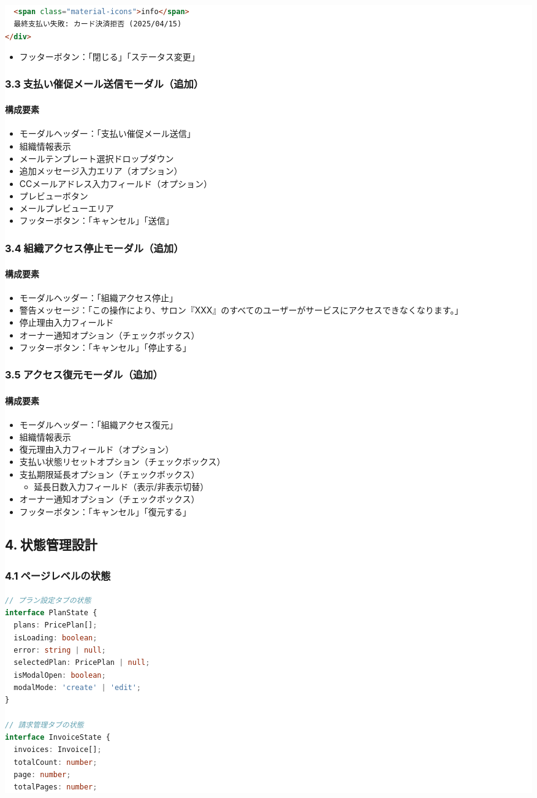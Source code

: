   ```html
    <span class="material-icons">info</span>
    最終支払い失敗: カード決済拒否 (2025/04/15)
  </div>
  ```
- フッターボタン：「閉じる」「ステータス変更」

### 3.3 支払い催促メール送信モーダル（追加）

#### 構成要素

- モーダルヘッダー：「支払い催促メール送信」
- 組織情報表示
- メールテンプレート選択ドロップダウン
- 追加メッセージ入力エリア（オプション）
- CCメールアドレス入力フィールド（オプション）
- プレビューボタン
- メールプレビューエリア
- フッターボタン：「キャンセル」「送信」

### 3.4 組織アクセス停止モーダル（追加）

#### 構成要素

- モーダルヘッダー：「組織アクセス停止」
- 警告メッセージ：「この操作により、サロン『XXX』のすべてのユーザーがサービスにアクセスできなくなります。」
- 停止理由入力フィールド
- オーナー通知オプション（チェックボックス）
- フッターボタン：「キャンセル」「停止する」

### 3.5 アクセス復元モーダル（追加）

#### 構成要素

- モーダルヘッダー：「組織アクセス復元」
- 組織情報表示
- 復元理由入力フィールド（オプション）
- 支払い状態リセットオプション（チェックボックス）
- 支払期限延長オプション（チェックボックス）
  - 延長日数入力フィールド（表示/非表示切替）
- オーナー通知オプション（チェックボックス）
- フッターボタン：「キャンセル」「復元する」

## 4. 状態管理設計

### 4.1 ページレベルの状態

```typescript
// プラン設定タブの状態
interface PlanState {
  plans: PricePlan[];
  isLoading: boolean;
  error: string | null;
  selectedPlan: PricePlan | null;
  isModalOpen: boolean;
  modalMode: 'create' | 'edit';
}

// 請求管理タブの状態
interface InvoiceState {
  invoices: Invoice[];
  totalCount: number;
  page: number;
  totalPages: number;
```